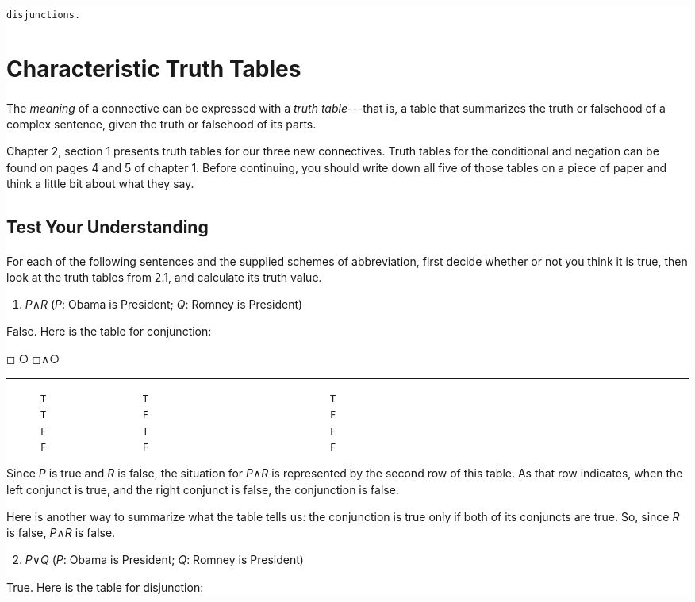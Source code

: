     disjunctions.

</div>

Characteristic Truth Tables
===========================

The *meaning* of a connective can be expressed with a *truth
table*---that is, a table that summarizes the truth or falsehood of a
complex sentence, given the truth or falsehood of its parts.

Chapter 2, section 1 presents truth tables for our three new
connectives. Truth tables for the conditional and negation can be found
on pages 4 and 5 of chapter 1. Before continuing, you should write down
all five of those tables on a piece of paper and think a little bit
about what they say.

Test Your Understanding
-----------------------

For each of the following sentences and the supplied schemes of
abbreviation, first decide whether or not you think it is true, then
look at the truth tables from 2.1, and calculate its truth value.

1.  $P{\mathord{\wedge}}R$ ($P$: Obama is President; $Q$: Romney is
    President)

<div class="answers">

False. Here is the table for conjunction:

<div class="tt2sl">

   ${\mathord{◻}}$   ${\mathord{○}}$   ${\mathord{◻}}{\mathord{\wedge}}{\mathord{○}}$
  ----------------- ----------------- ------------------------------------------------
          T                 T                                T
          T                 F                                F
          F                 T                                F
          F                 F                                F

</div>

Since $P$ is true and $R$ is false, the situation for
$P{\mathord{\wedge}}R$ is represented by the second row of this table.
As that row indicates, when the left conjunct is true, and the right
conjunct is false, the conjunction is false.

Here is another way to summarize what the table tells us: the
conjunction is true only if both of its conjuncts are true. So, since
$R$ is false, $P{\mathord{\wedge}}R$ is false.

</div>

2.  $P{\mathord{\vee}}Q$ ($P$: Obama is President; $Q$: Romney is
    President)

<div class="answers">

True. Here is the table for disjunction:
